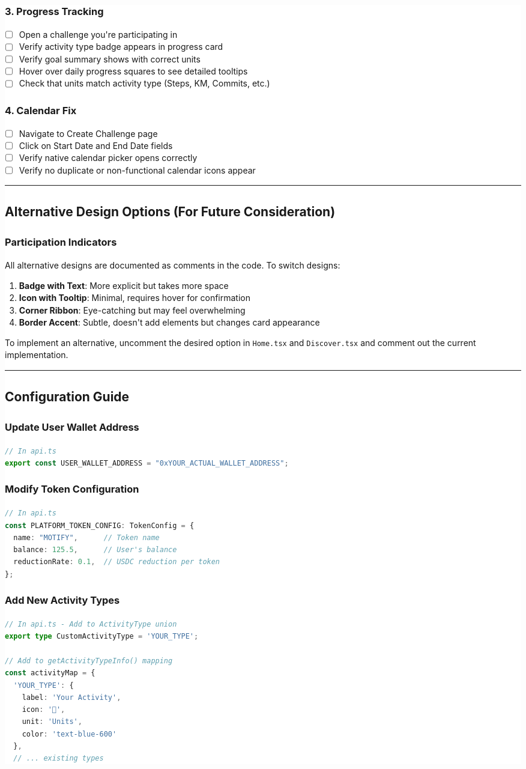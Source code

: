 ### 3. Progress Tracking
- [ ] Open a challenge you're participating in
- [ ] Verify activity type badge appears in progress card
- [ ] Verify goal summary shows with correct units
- [ ] Hover over daily progress squares to see detailed tooltips
- [ ] Check that units match activity type (Steps, KM, Commits, etc.)

### 4. Calendar Fix
- [ ] Navigate to Create Challenge page
- [ ] Click on Start Date and End Date fields
- [ ] Verify native calendar picker opens correctly
- [ ] Verify no duplicate or non-functional calendar icons appear

---

## Alternative Design Options (For Future Consideration)

### Participation Indicators

All alternative designs are documented as comments in the code. To switch designs:

1. **Badge with Text**: More explicit but takes more space
2. **Icon with Tooltip**: Minimal, requires hover for confirmation
3. **Corner Ribbon**: Eye-catching but may feel overwhelming
4. **Border Accent**: Subtle, doesn't add elements but changes card appearance

To implement an alternative, uncomment the desired option in `Home.tsx` and `Discover.tsx` and comment out the current implementation.

---

## Configuration Guide

### Update User Wallet Address
```typescript
// In api.ts
export const USER_WALLET_ADDRESS = "0xYOUR_ACTUAL_WALLET_ADDRESS";
```

### Modify Token Configuration
```typescript
// In api.ts
const PLATFORM_TOKEN_CONFIG: TokenConfig = {
  name: "MOTIFY",      // Token name
  balance: 125.5,      // User's balance
  reductionRate: 0.1,  // USDC reduction per token
};
```

### Add New Activity Types
```typescript
// In api.ts - Add to ActivityType union
export type CustomActivityType = 'YOUR_TYPE';

// Add to getActivityTypeInfo() mapping
const activityMap = {
  'YOUR_TYPE': { 
    label: 'Your Activity', 
    icon: '🎯', 
    unit: 'Units', 
    color: 'text-blue-600' 
  },
  // ... existing types
```